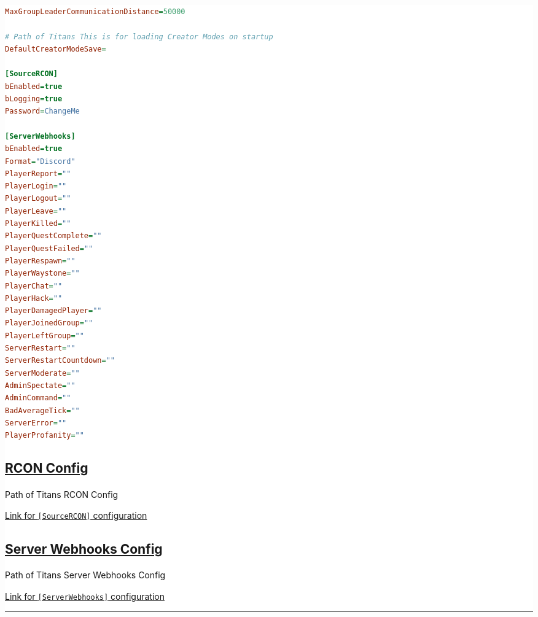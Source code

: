 ```ini
MaxGroupLeaderCommunicationDistance=50000

# Path of Titans This is for loading Creator Modes on startup
DefaultCreatorModeSave=

[SourceRCON]
bEnabled=true
bLogging=true
Password=ChangeMe

[ServerWebhooks]
bEnabled=true
Format="Discord"
PlayerReport=""
PlayerLogin=""
PlayerLogout=""
PlayerLeave=""
PlayerKilled=""
PlayerQuestComplete=""
PlayerQuestFailed=""
PlayerRespawn=""
PlayerWaystone=""
PlayerChat=""
PlayerHack=""
PlayerDamagedPlayer=""
PlayerJoinedGroup=""
PlayerLeftGroup=""
ServerRestart=""
ServerRestartCountdown=""
ServerModerate=""
AdminSpectate=""
AdminCommand=""
BadAverageTick=""
ServerError=""
PlayerProfanity=""

```

## [RCON Config](./path-of-titans-rcon-config)

Path of Titans RCON Config

[Link for `[SourceRCON]` configuration](./path-of-titans-rcon-config)

## [Server Webhooks Config](./path-of-titans-webhook-config)

Path of Titans Server Webhooks Config

[Link for `[ServerWebhooks]` configuration](./path-of-titans-webhook-config)

---